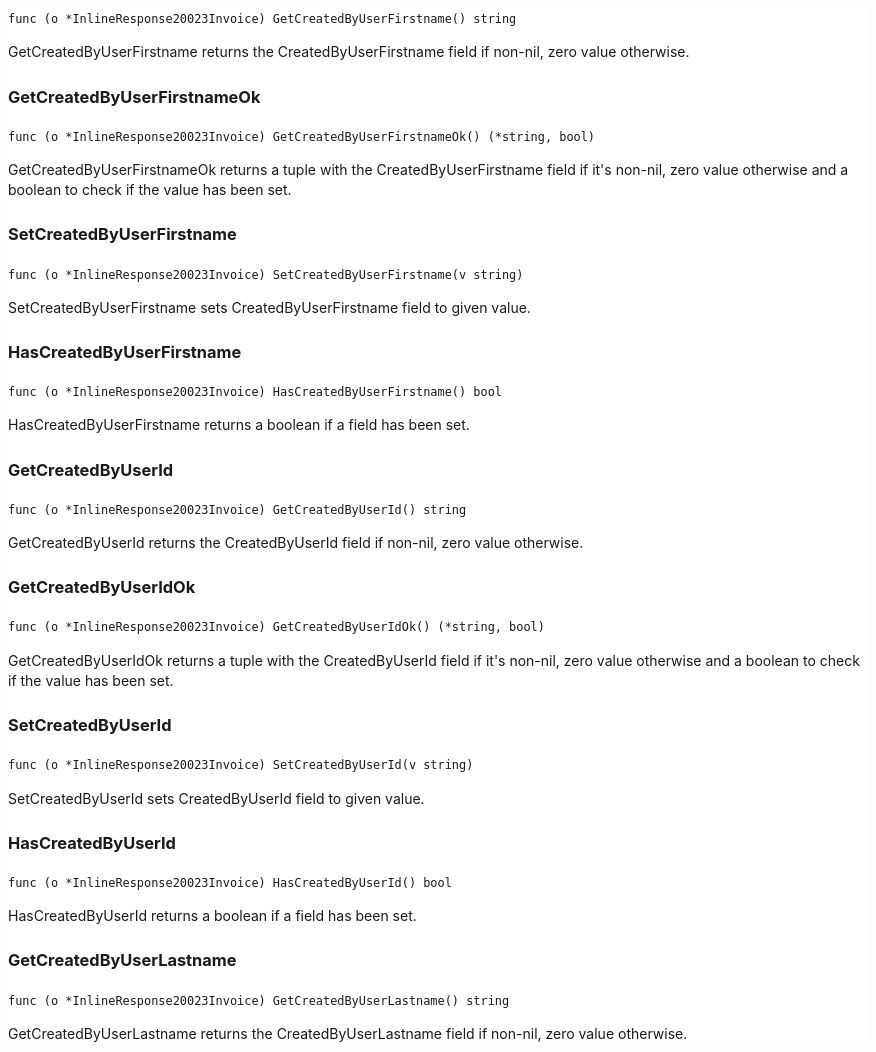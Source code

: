 `func (o *InlineResponse20023Invoice) GetCreatedByUserFirstname() string`

GetCreatedByUserFirstname returns the CreatedByUserFirstname field if non-nil, zero value otherwise.

### GetCreatedByUserFirstnameOk

`func (o *InlineResponse20023Invoice) GetCreatedByUserFirstnameOk() (*string, bool)`

GetCreatedByUserFirstnameOk returns a tuple with the CreatedByUserFirstname field if it's non-nil, zero value otherwise
and a boolean to check if the value has been set.

### SetCreatedByUserFirstname

`func (o *InlineResponse20023Invoice) SetCreatedByUserFirstname(v string)`

SetCreatedByUserFirstname sets CreatedByUserFirstname field to given value.

### HasCreatedByUserFirstname

`func (o *InlineResponse20023Invoice) HasCreatedByUserFirstname() bool`

HasCreatedByUserFirstname returns a boolean if a field has been set.

### GetCreatedByUserId

`func (o *InlineResponse20023Invoice) GetCreatedByUserId() string`

GetCreatedByUserId returns the CreatedByUserId field if non-nil, zero value otherwise.

### GetCreatedByUserIdOk

`func (o *InlineResponse20023Invoice) GetCreatedByUserIdOk() (*string, bool)`

GetCreatedByUserIdOk returns a tuple with the CreatedByUserId field if it's non-nil, zero value otherwise
and a boolean to check if the value has been set.

### SetCreatedByUserId

`func (o *InlineResponse20023Invoice) SetCreatedByUserId(v string)`

SetCreatedByUserId sets CreatedByUserId field to given value.

### HasCreatedByUserId

`func (o *InlineResponse20023Invoice) HasCreatedByUserId() bool`

HasCreatedByUserId returns a boolean if a field has been set.

### GetCreatedByUserLastname

`func (o *InlineResponse20023Invoice) GetCreatedByUserLastname() string`

GetCreatedByUserLastname returns the CreatedByUserLastname field if non-nil, zero value otherwise.
